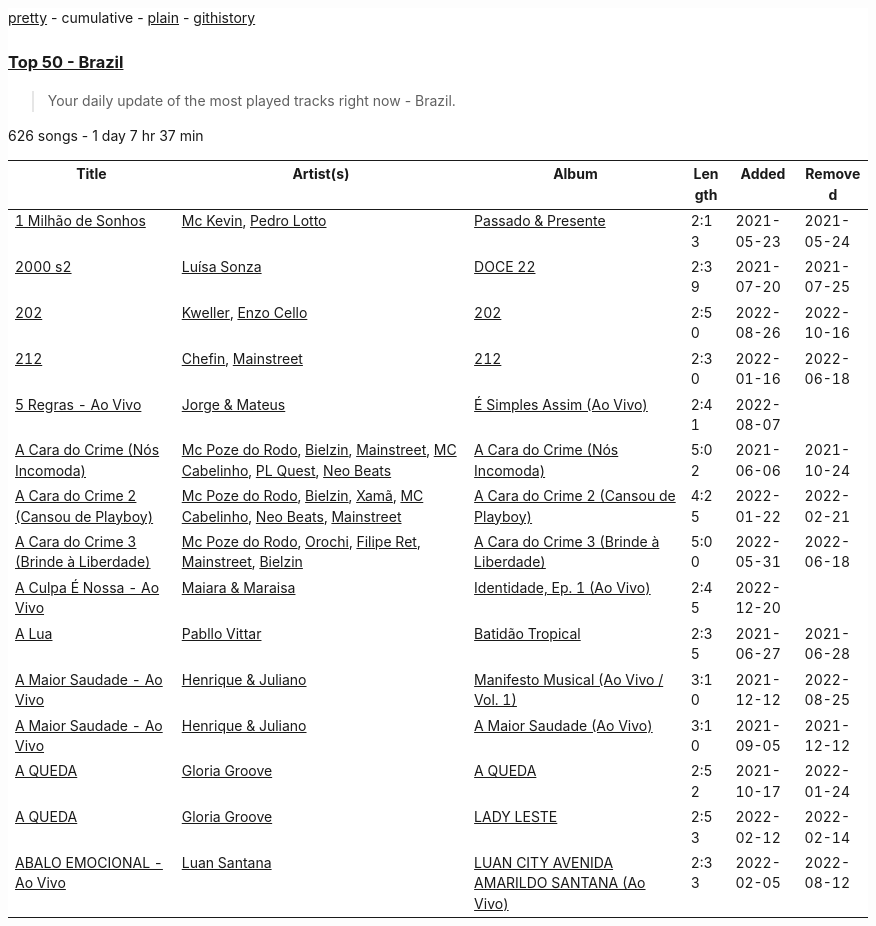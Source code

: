 [pretty](/playlists/pretty/37i9dQZEVXbMXbN3EUUhlg.md) - cumulative - [plain](/playlists/plain/37i9dQZEVXbMXbN3EUUhlg) - [githistory](https://github.githistory.xyz/mackorone/spotify-playlist-archive/blob/main/playlists/plain/37i9dQZEVXbMXbN3EUUhlg)

### [Top 50 \- Brazil](https://open.spotify.com/playlist/37i9dQZEVXbMXbN3EUUhlg)

> Your daily update of the most played tracks right now \- Brazil.

626 songs - 1 day 7 hr 37 min

| Title | Artist(s) | Album | Length | Added | Removed |
|---|---|---|---|---|---|
| [1 Milhão de Sonhos](https://open.spotify.com/track/0mKMbu1kjSPhZUQjWgGF3o) | [Mc Kevin](https://open.spotify.com/artist/5pBMkZNIlbGTH3hrsQJqAa), [Pedro Lotto](https://open.spotify.com/artist/23ot0eI6ByBW6LrlBfr2bm) | [Passado & Presente](https://open.spotify.com/album/5hwK2P6q7pjxahdDEobHIb) | 2:13 | 2021-05-23 | 2021-05-24 |
| [2000 s2](https://open.spotify.com/track/1rv1fNsmwgY2nXAUmF3JBb) | [Luísa Sonza](https://open.spotify.com/artist/4PzYKhC14sTJNEr0dzoo0d) | [DOCE 22](https://open.spotify.com/album/1bR2SlwIKwvCZBFhDfYr6x) | 2:39 | 2021-07-20 | 2021-07-25 |
| [202](https://open.spotify.com/track/3imzmQM2DPPVBLMiBBexRL) | [Kweller](https://open.spotify.com/artist/4W4NkfM4A1sX2S2bfYlV07), [Enzo Cello](https://open.spotify.com/artist/5d6V3NZSeR7XZmEkf8inaU) | [202](https://open.spotify.com/album/5F5QjUVSgXHrXj7xbhSRW6) | 2:50 | 2022-08-26 | 2022-10-16 |
| [212](https://open.spotify.com/track/3QGxgNaqaFSpORp2OVLXHR) | [Chefin](https://open.spotify.com/artist/68PYmgkbRP1qZnEWOry7sB), [Mainstreet](https://open.spotify.com/artist/25XJqeReVV38w0tR04GGBd) | [212](https://open.spotify.com/album/1fcZBsLGUUTI4qRWYsjOuN) | 2:30 | 2022-01-16 | 2022-06-18 |
| [5 Regras \- Ao Vivo](https://open.spotify.com/track/3gCWngngUs1uojw33vrE8K) | [Jorge & Mateus](https://open.spotify.com/artist/1elUiq4X7pxej6FRlrEzjM) | [É Simples Assim \(Ao Vivo\)](https://open.spotify.com/album/3KOePCX9vdj3OrAC2ruEFk) | 2:41 | 2022-08-07 |  |
| [A Cara do Crime \(Nós Incomoda\)](https://open.spotify.com/track/0wRn3ggAY1fIupTaVigdza) | [Mc Poze do Rodo](https://open.spotify.com/artist/28ie4NNTa2VW2QV4Zray8M), [Bielzin](https://open.spotify.com/artist/2vWGxqWbGgmgxVDZ5CBvBP), [Mainstreet](https://open.spotify.com/artist/25XJqeReVV38w0tR04GGBd), [MC Cabelinho](https://open.spotify.com/artist/1WQBwwssN6r8DSjUlkyUGW), [PL Quest](https://open.spotify.com/artist/6J6U2JAv7LUF0cSQ98gpjM), [Neo Beats](https://open.spotify.com/artist/6PERJZF7wohA034PAxDK0b) | [A Cara do Crime \(Nós Incomoda\)](https://open.spotify.com/album/75IYhNYhWnTAgVYyaHGzga) | 5:02 | 2021-06-06 | 2021-10-24 |
| [A Cara do Crime 2 \(Cansou de Playboy\)](https://open.spotify.com/track/7KPhwNko8V9vYBIN653hSO) | [Mc Poze do Rodo](https://open.spotify.com/artist/28ie4NNTa2VW2QV4Zray8M), [Bielzin](https://open.spotify.com/artist/2vWGxqWbGgmgxVDZ5CBvBP), [Xamã](https://open.spotify.com/artist/5YwzDz4RJfTiMHS4tdR5Lf), [MC Cabelinho](https://open.spotify.com/artist/1WQBwwssN6r8DSjUlkyUGW), [Neo Beats](https://open.spotify.com/artist/6PERJZF7wohA034PAxDK0b), [Mainstreet](https://open.spotify.com/artist/25XJqeReVV38w0tR04GGBd) | [A Cara do Crime 2 \(Cansou de Playboy\)](https://open.spotify.com/album/40CPfMR1GrVD0KHUBqpKD0) | 4:25 | 2022-01-22 | 2022-02-21 |
| [A Cara do Crime 3 \(Brinde à Liberdade\)](https://open.spotify.com/track/3fSxnkjdgPucRCskjmAlgx) | [Mc Poze do Rodo](https://open.spotify.com/artist/28ie4NNTa2VW2QV4Zray8M), [Orochi](https://open.spotify.com/artist/3rfM2cGqF6DB0kUyytMkXx), [Filipe Ret](https://open.spotify.com/artist/7gJN8W0589FisSYJS17K54), [Mainstreet](https://open.spotify.com/artist/25XJqeReVV38w0tR04GGBd), [Bielzin](https://open.spotify.com/artist/2vWGxqWbGgmgxVDZ5CBvBP) | [A Cara do Crime 3 \(Brinde à Liberdade\)](https://open.spotify.com/album/6oMk1qAJIZC9a02hgQ9Wsv) | 5:00 | 2022-05-31 | 2022-06-18 |
| [A Culpa É Nossa \- Ao Vivo](https://open.spotify.com/track/7nwHsYxiuHo98dLI7UVkyn) | [Maiara & Maraisa](https://open.spotify.com/artist/59jlthNnbmim5l9tmNA7se) | [Identidade, Ep\. 1 \(Ao Vivo\)](https://open.spotify.com/album/28lkxsDDOs1MlWhomdvLcF) | 2:45 | 2022-12-20 |  |
| [A Lua](https://open.spotify.com/track/5yKXn2WXISKovZSzczhBI9) | [Pabllo Vittar](https://open.spotify.com/artist/6tzRZ39aZlNqlUzQlkuhDV) | [Batidão Tropical](https://open.spotify.com/album/194szTkDIGJsa9iZJNStwN) | 2:35 | 2021-06-27 | 2021-06-28 |
| [A Maior Saudade \- Ao Vivo](https://open.spotify.com/track/14JKzKrJbPDflw8XyATMey) | [Henrique & Juliano](https://open.spotify.com/artist/3p7PcrEHaaKLJnPUGOtRlT) | [Manifesto Musical \(Ao Vivo / Vol\. 1\)](https://open.spotify.com/album/3qL1ZV5aLsA2U0lVdIadau) | 3:10 | 2021-12-12 | 2022-08-25 |
| [A Maior Saudade \- Ao Vivo](https://open.spotify.com/track/5Q0ZnQjk4lQpScX7ujswun) | [Henrique & Juliano](https://open.spotify.com/artist/3p7PcrEHaaKLJnPUGOtRlT) | [A Maior Saudade \(Ao Vivo\)](https://open.spotify.com/album/5t3C6hF6FRHj0kHJOT9vKW) | 3:10 | 2021-09-05 | 2021-12-12 |
| [A QUEDA](https://open.spotify.com/track/2s9BO8c0co0PmgBiUoTT17) | [Gloria Groove](https://open.spotify.com/artist/7rXMvXRnWHaSwnVvPeUUfw) | [A QUEDA](https://open.spotify.com/album/1nrGJRwyxKMNnGB8Rz1QJR) | 2:52 | 2021-10-17 | 2022-01-24 |
| [A QUEDA](https://open.spotify.com/track/3bk6sZAoYDNCdpIOfGM0pQ) | [Gloria Groove](https://open.spotify.com/artist/7rXMvXRnWHaSwnVvPeUUfw) | [LADY LESTE](https://open.spotify.com/album/4Qq4x0tJGWEFZt6jnvOKrQ) | 2:53 | 2022-02-12 | 2022-02-14 |
| [ABALO EMOCIONAL \- Ao Vivo](https://open.spotify.com/track/53RxHysDJ0cjugMcPymwja) | [Luan Santana](https://open.spotify.com/artist/3qvcCP2J0fWi0m0uQDUf6r) | [LUAN CITY AVENIDA AMARILDO SANTANA \(Ao Vivo\)](https://open.spotify.com/album/5kzhYibysBoVBzdWtFsGxF) | 2:33 | 2022-02-05 | 2022-08-12 |